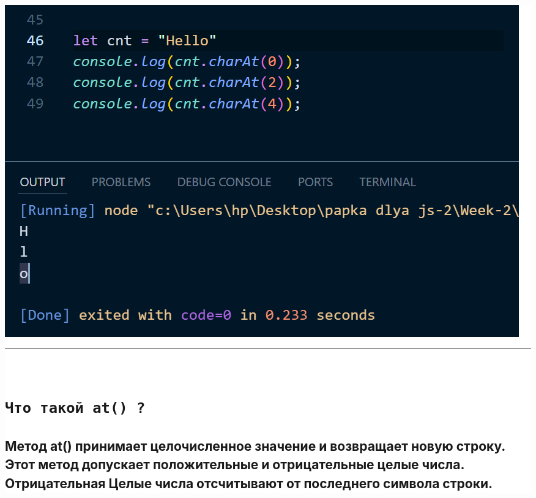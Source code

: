 ![alt text](image-2.png)
___
<br>

# `Что такой at() ?`
## Метод at() принимает целочисленное значение и возвращает новую строку. Этот метод допускает положительные и отрицательные целые числа. Отрицательная Целые числа отсчитывают от последнего символа строки.